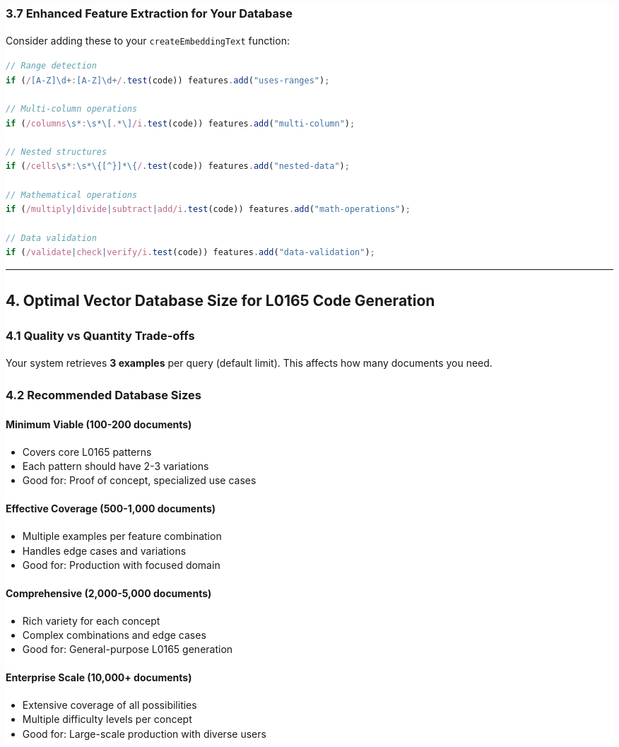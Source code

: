 ### 3.7 Enhanced Feature Extraction for Your Database

Consider adding these to your `createEmbeddingText` function:

```javascript
// Range detection
if (/[A-Z]\d+:[A-Z]\d+/.test(code)) features.add("uses-ranges");

// Multi-column operations  
if (/columns\s*:\s*\[.*\]/i.test(code)) features.add("multi-column");

// Nested structures
if (/cells\s*:\s*\{[^}]*\{/.test(code)) features.add("nested-data");

// Mathematical operations
if (/multiply|divide|subtract|add/i.test(code)) features.add("math-operations");

// Data validation
if (/validate|check|verify/i.test(code)) features.add("data-validation");
```

---

## 4. Optimal Vector Database Size for L0165 Code Generation

### 4.1 Quality vs Quantity Trade-offs

Your system retrieves **3 examples** per query (default limit). This affects how many documents you need.

### 4.2 Recommended Database Sizes

#### Minimum Viable (100-200 documents)
- Covers core L0165 patterns
- Each pattern should have 2-3 variations
- Good for: Proof of concept, specialized use cases

#### Effective Coverage (500-1,000 documents)
- Multiple examples per feature combination
- Handles edge cases and variations
- Good for: Production with focused domain

#### Comprehensive (2,000-5,000 documents)
- Rich variety for each concept
- Complex combinations and edge cases
- Good for: General-purpose L0165 generation

#### Enterprise Scale (10,000+ documents)
- Extensive coverage of all possibilities
- Multiple difficulty levels per concept
- Good for: Large-scale production with diverse users
